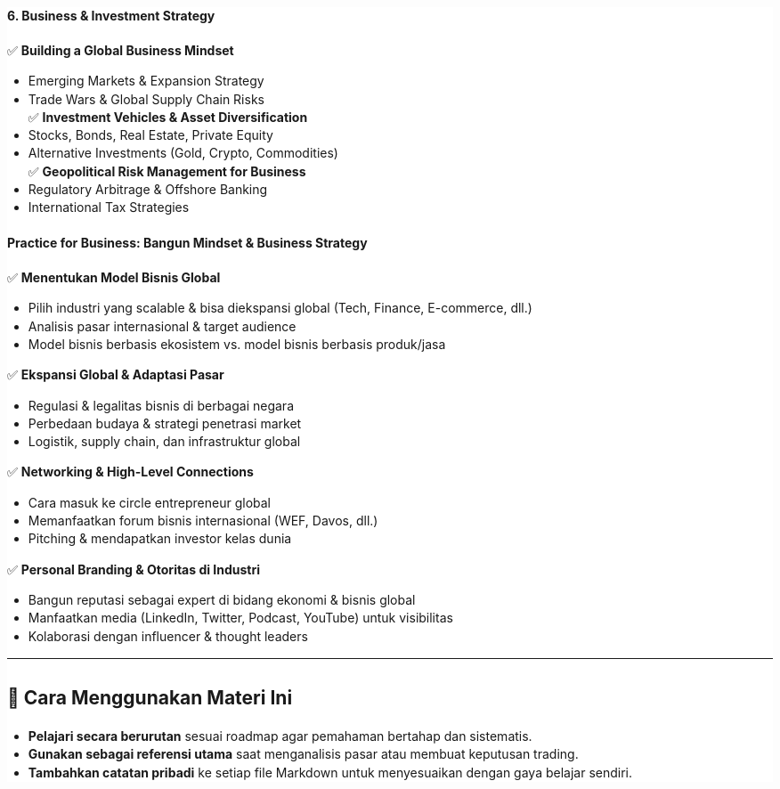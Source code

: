 #### **6. Business & Investment Strategy**

✅ **Building a Global Business Mindset**

-   Emerging Markets & Expansion Strategy
-   Trade Wars & Global Supply Chain Risks  
    ✅ **Investment Vehicles & Asset Diversification**
-   Stocks, Bonds, Real Estate, Private Equity
-   Alternative Investments (Gold, Crypto, Commodities)  
    ✅ **Geopolitical Risk Management for Business**
-   Regulatory Arbitrage & Offshore Banking
-   International Tax Strategies

#### **Practice for Business: Bangun Mindset & Business Strategy**

✅ **Menentukan Model Bisnis Global**

-   Pilih industri yang scalable & bisa diekspansi global (Tech, Finance, E-commerce, dll.)
-   Analisis pasar internasional & target audience
-   Model bisnis berbasis ekosistem vs. model bisnis berbasis produk/jasa

✅ **Ekspansi Global & Adaptasi Pasar**

-   Regulasi & legalitas bisnis di berbagai negara
-   Perbedaan budaya & strategi penetrasi market
-   Logistik, supply chain, dan infrastruktur global

✅ **Networking & High-Level Connections**

-   Cara masuk ke circle entrepreneur global
-   Memanfaatkan forum bisnis internasional (WEF, Davos, dll.)
-   Pitching & mendapatkan investor kelas dunia

✅ **Personal Branding & Otoritas di Industri**

-   Bangun reputasi sebagai expert di bidang ekonomi & bisnis global
-   Manfaatkan media (LinkedIn, Twitter, Podcast, YouTube) untuk visibilitas
-   Kolaborasi dengan influencer & thought leaders

---

## 🎯 Cara Menggunakan Materi Ini

-   **Pelajari secara berurutan** sesuai roadmap agar pemahaman bertahap dan sistematis.
-   **Gunakan sebagai referensi utama** saat menganalisis pasar atau membuat keputusan trading.
-   **Tambahkan catatan pribadi** ke setiap file Markdown untuk menyesuaikan dengan gaya belajar sendiri.
